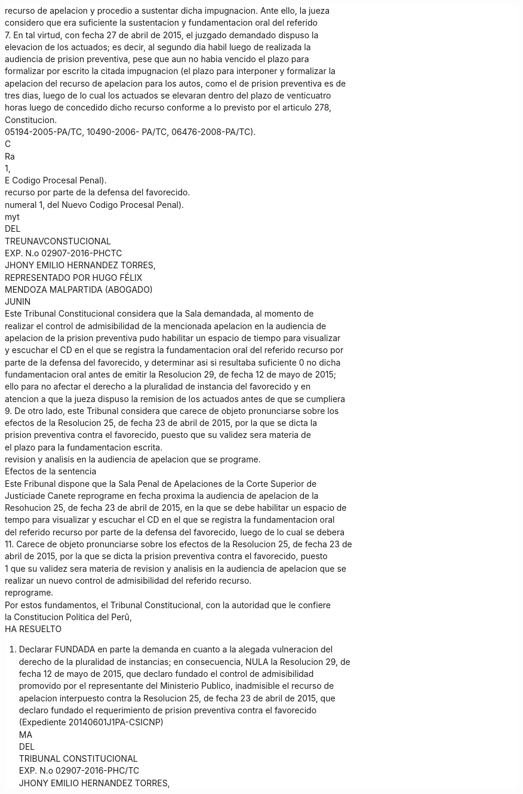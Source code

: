 recurso de apelacion y procedio a sustentar dicha impugnacion. Ante ello, la jueza  
considero que era suficiente la sustentacion y fundamentacion oral del referido  
7. En tal virtud, con fecha 27 de abril de 2015, el juzgado demandado dispuso la  
elevacion de los actuados; es decir, al segundo dia habil luego de realizada la  
audiencia de prision preventiva, pese que aun no habia vencido el plazo para  
formalizar por escrito la citada impugnacion (el plazo para interponer y formalizar la  
apelacion del recurso de apelacion para los autos, como el de prision preventiva es de  
tres dias, luego de lo cual los actuados se elevaran dentro del plazo de venticuatro  
horas luego de concedido dicho recurso conforme a lo previsto por el articulo 278,  
Constitucion.  
05194-2005-PA/TC, 10490-2006- PA/TC, 06476-2008-PA/TC).  
C  
Ra  
1,  
E Codigo Procesal Penal).  
recurso por parte de la defensa del favorecido.  
numeral 1, del Nuevo Codigo Procesal Penal).  
myt  
DEL  
TREUNAVCONSTUCIONAL  
EXP. N.o 02907-2016-PHCTC  
JHONY EMILIO HERNANDEZ TORRES,  
REPRESENTADO POR HUGO FÉLIX  
MENDOZA MALPARTIDA (ABOGADO)  
JUNIN  
Este Tribunal Constitucional considera que la Sala demandada, al momento de  
realizar el control de admisibilidad de la mencionada apelacion en la audiencia de  
apelacion de la prision preventiva pudo habilitar un espacio de tiempo para visualizar  
y escuchar el CD en el que se registra la fundamentacion oral del referido recurso por  
parte de la defensa del favorecido, y determinar asi si resultaba suficiente 0 no dicha  
fundamentacion oral antes de emitir la Resolucion 29, de fecha 12 de mayo de 2015;  
ello para no afectar el derecho a la pluralidad de instancia del favorecido y en  
atencion a que la jueza dispuso la remision de los actuados antes de que se cumpliera  
9. De otro lado, este Tribunal considera que carece de objeto pronunciarse sobre los  
efectos de la Resolucion 25, de fecha 23 de abril de 2015, por la que se dicta la  
prision preventiva contra el favorecido, puesto que su validez sera materia de  
el plazo para la fundamentacion escrita.  
revision y analisis en la audiencia de apelacion que se programe.  
Efectos de la sentencia  
Este Fribunal dispone que la Sala Penal de Apelaciones de la Corte Superior de  
Justiciade Canete reprograme en fecha proxima la audiencia de apelacion de la  
Resohucion 25, de fecha 23 de abril de 2015, en la que se debe habilitar un espacio de  
tempo para visualizar y escuchar el CD en el que se registra la fundamentacion oral  
del referido recurso por parte de la defensa del favorecido, luego de lo cual se debera  
11. Carece de objeto pronunciarse sobre los efectos de la Resolucion 25, de fecha 23 de  
abril de 2015, por la que se dicta la prision preventiva contra el favorecido, puesto  
1 que su validez sera materia de revision y analisis en la audiencia de apelacion que se  
realizar un nuevo control de admisibilidad del referido recurso.  
reprograme.  
Por estos fundamentos, el Tribunal Constitucional, con la autoridad que le confiere  
la Constitucion Politica del Perû,  
HA RESUELTO  
1. Declarar FUNDADA en parte la demanda en cuanto a la alegada vulneracion del  
derecho de la pluralidad de instancias; en consecuencia, NULA la Resolucion 29, de  
fecha 12 de mayo de 2015, que declaro fundado el control de admisibilidad  
promovido por el representante del Ministerio Publico, inadmisible el recurso de  
apelacion interpuesto contra la Resolucion 25, de fecha 23 de abril de 2015, que  
declaro fundado el requerimiento de prision preventiva contra el favorecido  
(Expediente 20140601J1PA-CSICNP)  
MA  
DEL  
TRIBUNAL CONSTITUCIONAL  
EXP. N.o 02907-2016-PHC/TC  
JHONY EMILIO HERNANDEZ TORRES,  